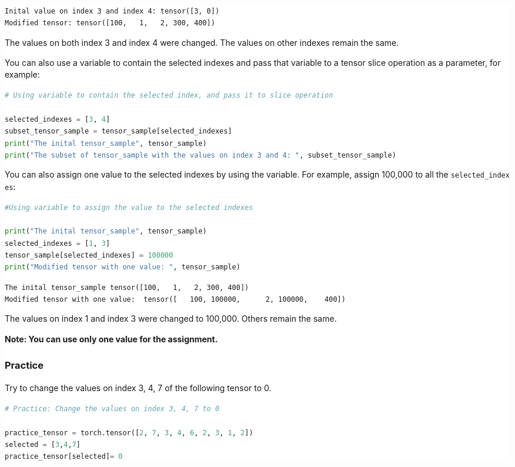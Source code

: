     Inital value on index 3 and index 4: tensor([3, 0])
    Modified tensor: tensor([100,   1,   2, 300, 400])


The values on both index 3 and index 4 were changed. The values on other indexes remain the same.





You can also use a variable to contain the selected indexes and pass that variable to a tensor slice operation as a parameter, for example:  



```python
# Using variable to contain the selected index, and pass it to slice operation

selected_indexes = [3, 4]
subset_tensor_sample = tensor_sample[selected_indexes]
print("The inital tensor_sample", tensor_sample)
print("The subset of tensor_sample with the values on index 3 and 4: ", subset_tensor_sample)
```




You can also assign one value to the selected indexes by using the variable. For example, assign 100,000 to all the <code>selected_indexes</code>:



```python
#Using variable to assign the value to the selected indexes

print("The inital tensor_sample", tensor_sample)
selected_indexes = [1, 3]
tensor_sample[selected_indexes] = 100000
print("Modified tensor with one value: ", tensor_sample)
```

    The inital tensor_sample tensor([100,   1,   2, 300, 400])
    Modified tensor with one value:  tensor([   100, 100000,      2, 100000,    400])


The values on index 1 and index 3 were changed to 100,000. Others remain the same.


<b>Note: You can use only one value for the assignment.</b>





<h3>Practice</h3>


Try to change the values on index 3, 4, 7 of the following tensor to 0.



```python
# Practice: Change the values on index 3, 4, 7 to 0

practice_tensor = torch.tensor([2, 7, 3, 4, 6, 2, 3, 1, 2])
selected = [3,4,7]
practice_tensor[selected]= 0
```
